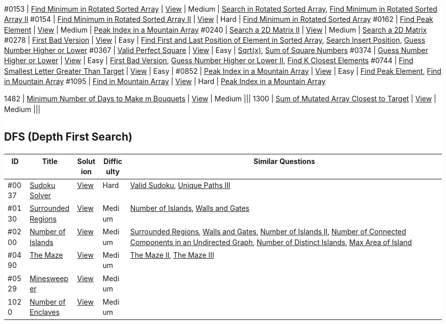 #<span id="0153">0153 </span> | [Find Minimum in Rotated Sorted Array](https://leetcode.com/problems/find-minimum-in-rotated-sorted-array/) | [View](Binary%20Seach/153.find-minimum-in-rotated-sorted-array.java) | Medium | [Search in Rotated Sorted Array](#0033), [Find Minimum in Rotated Sorted Array II](#154)
#<span id="0154">0154 </span> | [Find Minimum in Rotated Sorted Array II](https://leetcode.com/problems/find-minimum-in-rotated-sorted-array-ii/) | [View](Binary%20Seach/154.find-minimum-in-rotated-sorted-array-ii.java) | Hard | [Find Minimum in Rotated Sorted Array](#0153)
#<span id="0162">0162 </span> | [Find Peak Element](https://leetcode.com/problems/find-peak-element/) | [View](Binary%20Seach/162.find-peak-element.java) | Medium | [Peak Index in a Mountain Array](#0852)
#<span id="0240">0240 </span> | [Search a 2D Matrix II](https://leetcode.com/problems/search-a-2d-matrix-ii/) | [View](Binary%20Seach/240.search-a-2-d-matrix-ii.java) | Medium | [Search a 2D Matrix](#0074)
#<span id="0278">0278 </span> | [First Bad Version](https://leetcode.com/problems/first-bad-version/) | [View](Binary%20Seach/278.first-bad-version.java) | Easy | [Find First and Last Position of Element in Sorted Array](#0034), [Search Insert Position](#0035), [Guess Number Higher or Lower](#0374)
#<span id="0367">0367 </span> | [Valid Perfect Square](https://leetcode.com/problems/valid-perfect-square/) | [View](Binary%20Seach/367.valid-perfect-square.java) | Easy | [Sqrt(x)](#0069), [Sum of Square Numbers](#0633)
#<span id="0374">0374 </span> | [Guess Number Higher or Lower](https://leetcode.com/problems/guess-number-higher-or-lower/) | [View](Binary%20Seach/374.guess-number-higher-or-lower.java) | Easy | [First Bad Version](#0278), [Guess Number Higher or Lower II](#0375), [Find K Closest Elements](#0658)
#<span id="0744">0744 </span> | [Find Smallest Letter Greater Than Target](https://leetcode.com/problems/find-smallest-letter-greater-than-target/) | [View](Binary%20Seach/744.find-smallest-letter-greater-than-target.java) | Easy | 
#<span id="0852">0852 </span> | [Peak Index in a Mountain Array](https://leetcode.com/problems/peak-index-in-a-mountain-array/) | [View](Binary%20Seach/852.peak-index-in-a-mountain-array.java) | Easy | [Find Peak Element](#0162), [Find in Mountain Array](#1095)
#<span id="1095">1095 </span> | [Find in Mountain Array](https://leetcode.com/problems/find-in-mountain-array/) | [View](Binary%20Seach/1095.find-in-mountain-array.java) | Hard | [Peak Index in a Mountain Array](#0852)

1482 | [Minimum Number of Days to Make m Bouquets](https://leetcode.com/problems/minimum-number-of-days-to-make-m-bouquets/) | [View](./BinarySearch/MinimumNumberOfDaysToMakeMBouquets.cpp) | Medium |||
1300 | [Sum of Mutated Array Closest to Target](https://leetcode.com/problems/sum-of-mutated-array-closest-to-target/) | [View](./BinarySearch/SumOfMutatedArrayClosestToTarget.cpp) | Medium |||

## DFS (Depth First Search)
|  ID  | Title           |  Solution       | Difficulty    | Similar Questions |
|----- |---------------- | --------------- |-------------- | ----------------- |
#<span id="0037">0037 </span> | [Sudoku Solver](https://leetcode.com/problems/sudoku-solver/) | [View](DFS/37.sudoku-solver.java) | Hard | [Valid Sudoku](#0036), [Unique Paths III](#0980)
#<span id="0130">0130 </span> | [Surrounded Regions](https://leetcode.com/problems/surrounded-regions/) | [View](DFS/130.surrounded-regions.java) | Medium | [Number of Islands](#0200), [Walls and Gates](#0286)
#<span id="0200">0200 </span> | [Number of Islands](https://leetcode.com/problems/number-of-islands/) | [View](DFS/200.number-of-islands.java) | Medium | [Surrounded Regions](#0130), [Walls and Gates](#0286), [Number of Islands II](#0305), [Number of Connected Components in an Undirected Graph](#0323), [Number of Distinct Islands](#0694), [Max Area of Island](#0695)
#<span id="0490">0490 </span> | [The Maze](https://leetcode.com/problems/the-maze/) | [View](DFS/490.the-maze.java) | Medium | [The Maze II](#0505), [The Maze III](#0499) 
#<span id="0529">0529 </span> | [Minesweeper](https://leetcode.com/problems/minesweeper/) | [View](DFS/529.minesweeper.java) | Medium | 
1020 | [Number of Enclaves](https://leetcode.com/problems/number-of-enclaves/) | [View](./DFS/NumberOfEnclaves.cpp) | Medium |||

